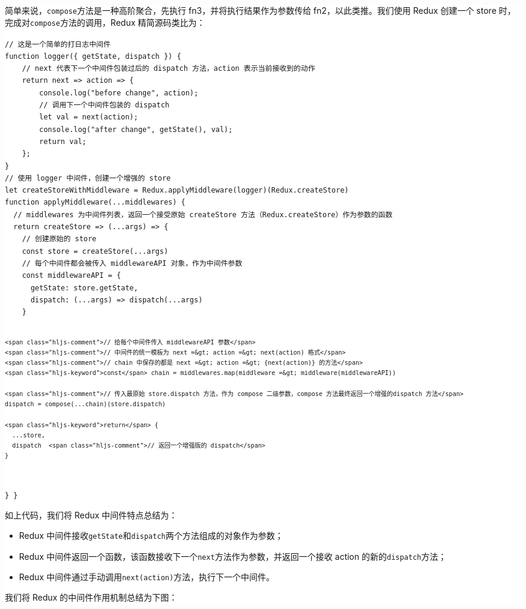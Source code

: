<p data-nodeid="84071">简单来说，<code data-backticks="1" data-nodeid="84250">compose</code>方法是一种高阶聚合，先执行 fn3，并将执行结果作为参数传给 fn2，以此类推。我们使用 Redux 创建一个 store 时，完成对<code data-backticks="1" data-nodeid="84252">compose</code>方法的调用，Redux 精简源码类比为：</p>
<pre class="lang-java" data-nodeid="84072"><code data-language="java"><span class="hljs-comment">// 这是一个简单的打日志中间件</span>
<span class="hljs-function">function <span class="hljs-title">logger</span><span class="hljs-params">({ getState, dispatch })</span> </span>{
    <span class="hljs-comment">// next 代表下一个中间件包装过后的 dispatch 方法，action 表示当前接收到的动作</span>
    <span class="hljs-keyword">return</span> next =&gt; action =&gt; {
        console.log(<span class="hljs-string">"before change"</span>, action);
        <span class="hljs-comment">// 调用下一个中间件包装的 dispatch </span>
        let val = next(action);
        console.log(<span class="hljs-string">"after change"</span>, getState(), val);
        <span class="hljs-keyword">return</span> val;
    };
}
<span class="hljs-comment">// 使用 logger 中间件，创建一个增强的 store</span>
let createStoreWithMiddleware = Redux.applyMiddleware(logger)(Redux.createStore)
<span class="hljs-function">function <span class="hljs-title">applyMiddleware</span><span class="hljs-params">(...middlewares)</span> </span>{
  <span class="hljs-comment">// middlewares 为中间件列表，返回一个接受原始 createStore 方法（Redux.createStore）作为参数的函数</span>
  <span class="hljs-keyword">return</span> createStore =&gt; (...args) =&gt; {
    <span class="hljs-comment">// 创建原始的 store</span>
    <span class="hljs-keyword">const</span> store = createStore(...args)
    <span class="hljs-comment">// 每个中间件都会被传入 middlewareAPI 对象，作为中间件参数</span>
    <span class="hljs-keyword">const</span> middlewareAPI = {
      getState: store.getState,
      dispatch: (...args) =&gt; dispatch(...args)
    }

    <span class="hljs-comment">// 给每个中间件传入 middlewareAPI 参数</span>
    <span class="hljs-comment">// 中间件的统一模板为 next =&gt; action =&gt; next(action) 格式</span>
    <span class="hljs-comment">// chain 中保存的都是 next =&gt; action =&gt; {next(action)} 的方法</span>
    <span class="hljs-keyword">const</span> chain = middlewares.map(middleware =&gt; middleware(middlewareAPI))

    <span class="hljs-comment">// 传入最原始 store.dispatch 方法，作为 compose 二级参数，compose 方法最终返回一个增强的dispatch 方法</span>
    dispatch = compose(...chain)(store.dispatch)

    <span class="hljs-keyword">return</span> {
      ...store,
      dispatch  <span class="hljs-comment">// 返回一个增强版的 dispatch</span>
    }
  }
}
</code></pre>
<p data-nodeid="84073">如上代码，我们将 Redux 中间件特点总结为：</p>
<ul data-nodeid="84074">
<li data-nodeid="84075">
<p data-nodeid="84076">Redux 中间件接收<code data-backticks="1" data-nodeid="84256">getState</code>和<code data-backticks="1" data-nodeid="84258">dispatch</code>两个方法组成的对象作为参数；</p>
</li>
<li data-nodeid="84077">
<p data-nodeid="84078">Redux 中间件返回一个函数，该函数接收下一个<code data-backticks="1" data-nodeid="84261">next</code>方法作为参数，并返回一个接收 action 的新的<code data-backticks="1" data-nodeid="84263">dispatch</code>方法；</p>
</li>
<li data-nodeid="84079">
<p data-nodeid="84080">Redux 中间件通过手动调用<code data-backticks="1" data-nodeid="84266">next(action)</code>方法，执行下一个中间件。</p>
</li>
</ul>
<p data-nodeid="84081">我们将 Redux 的中间件作用机制总结为下图：</p>